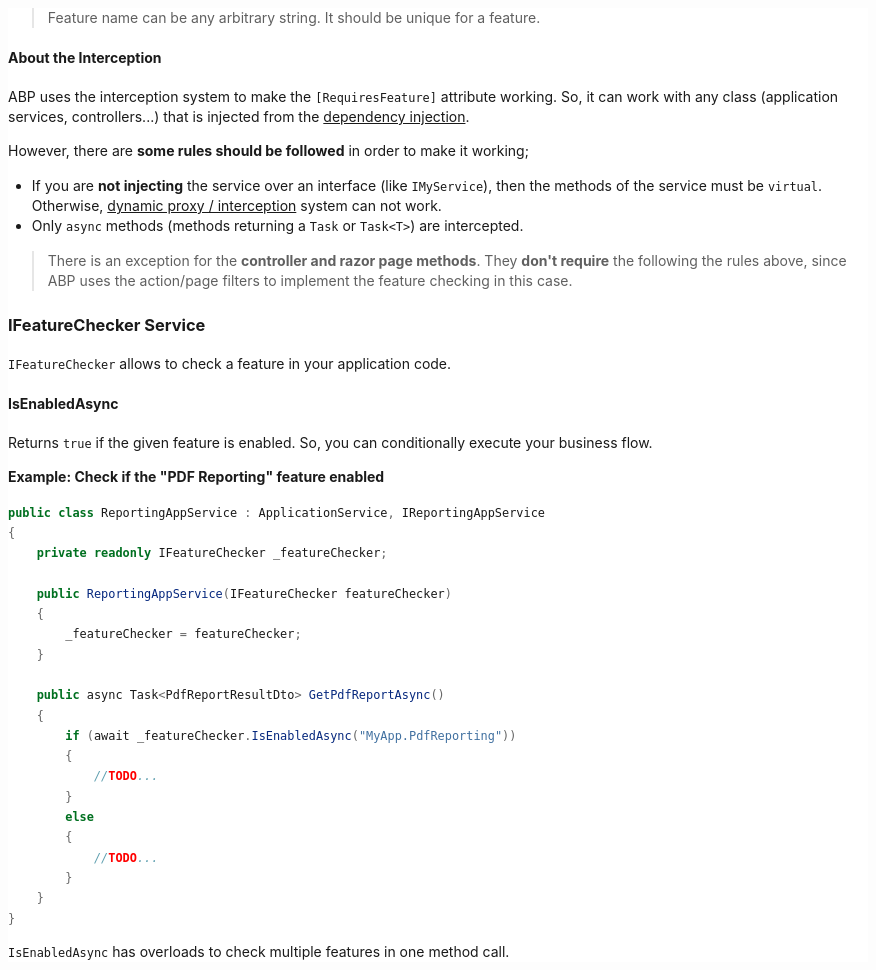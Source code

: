 > Feature name can be any arbitrary string. It should be unique for a feature.

#### About the Interception

ABP uses the interception system to make the `[RequiresFeature]` attribute working. So, it can work with any class (application services, controllers...) that is injected from the [dependency injection](../fundamentals/dependency-injection.md).

However, there are **some rules should be followed** in order to make it working;

* If you are **not injecting** the service over an interface (like `IMyService`), then the methods of the service must be `virtual`. Otherwise, [dynamic proxy / interception](../../dynamic-proxying-interceptors.md) system can not work.
* Only `async` methods (methods returning a `Task` or `Task<T>`) are intercepted.

> There is an exception for the **controller and razor page methods**. They **don't require** the following the rules above, since ABP uses the action/page filters to implement the feature checking in this case.

### IFeatureChecker Service

`IFeatureChecker` allows to check a feature in your application code.

#### IsEnabledAsync

Returns `true` if the given feature is enabled. So, you can conditionally execute your business flow.

**Example: Check if the "PDF Reporting" feature enabled**

```csharp
public class ReportingAppService : ApplicationService, IReportingAppService
{
    private readonly IFeatureChecker _featureChecker;

    public ReportingAppService(IFeatureChecker featureChecker)
    {
        _featureChecker = featureChecker;
    }

    public async Task<PdfReportResultDto> GetPdfReportAsync()
    {
        if (await _featureChecker.IsEnabledAsync("MyApp.PdfReporting"))
        {
            //TODO...
        }
        else
        {
            //TODO...   
        }
    }
}
```

`IsEnabledAsync` has overloads to check multiple features in one method call.
